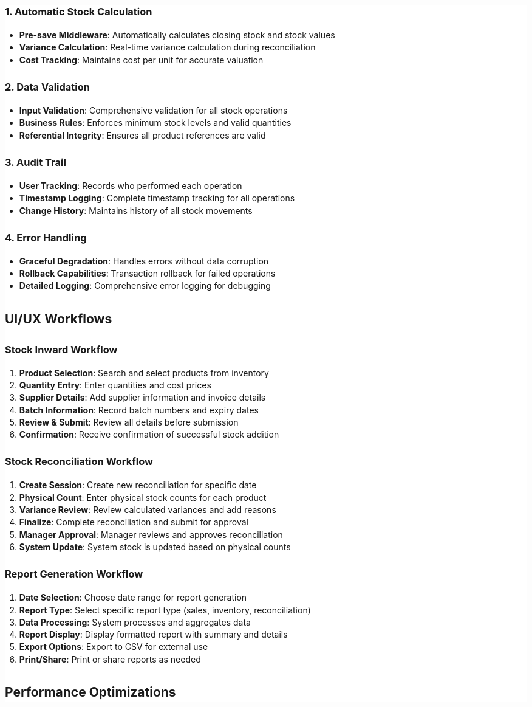 ### 1. Automatic Stock Calculation
- **Pre-save Middleware**: Automatically calculates closing stock and stock values
- **Variance Calculation**: Real-time variance calculation during reconciliation
- **Cost Tracking**: Maintains cost per unit for accurate valuation

### 2. Data Validation
- **Input Validation**: Comprehensive validation for all stock operations
- **Business Rules**: Enforces minimum stock levels and valid quantities
- **Referential Integrity**: Ensures all product references are valid

### 3. Audit Trail
- **User Tracking**: Records who performed each operation
- **Timestamp Logging**: Complete timestamp tracking for all operations
- **Change History**: Maintains history of all stock movements

### 4. Error Handling
- **Graceful Degradation**: Handles errors without data corruption
- **Rollback Capabilities**: Transaction rollback for failed operations
- **Detailed Logging**: Comprehensive error logging for debugging

## UI/UX Workflows

### Stock Inward Workflow
1. **Product Selection**: Search and select products from inventory
2. **Quantity Entry**: Enter quantities and cost prices
3. **Supplier Details**: Add supplier information and invoice details
4. **Batch Information**: Record batch numbers and expiry dates
5. **Review & Submit**: Review all details before submission
6. **Confirmation**: Receive confirmation of successful stock addition

### Stock Reconciliation Workflow
1. **Create Session**: Create new reconciliation for specific date
2. **Physical Count**: Enter physical stock counts for each product
3. **Variance Review**: Review calculated variances and add reasons
4. **Finalize**: Complete reconciliation and submit for approval
5. **Manager Approval**: Manager reviews and approves reconciliation
6. **System Update**: System stock is updated based on physical counts

### Report Generation Workflow
1. **Date Selection**: Choose date range for report generation
2. **Report Type**: Select specific report type (sales, inventory, reconciliation)
3. **Data Processing**: System processes and aggregates data
4. **Report Display**: Display formatted report with summary and details
5. **Export Options**: Export to CSV for external use
6. **Print/Share**: Print or share reports as needed

## Performance Optimizations
